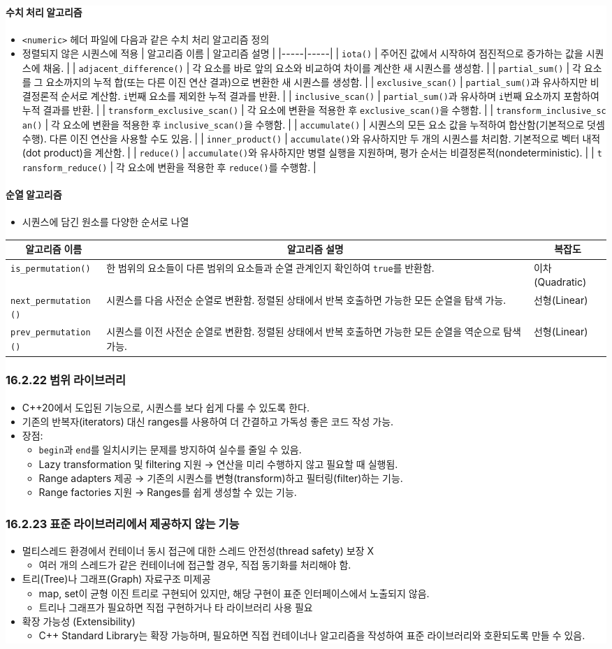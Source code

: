 #### 수치 처리 알고리즘
 - `<numeric>` 헤더 파일에 다음과 같은 수치 처리 알고리즘 정의
 - 정렬되지 않은 시퀀스에 적용
| 알고리즘 이름 | 알고리즘 설명 |
|-----|-----|
| `iota()` | 주어진 값에서 시작하여 점진적으로 증가하는 값을 시퀀스에 채움. |
| `adjacent_difference()` | 각 요소를 바로 앞의 요소와 비교하여 차이를 계산한 새 시퀀스를 생성함. |
| `partial_sum()` | 각 요소를 그 요소까지의 누적 합(또는 다른 이진 연산 결과)으로 변환한 새 시퀀스를 생성함. |
| `exclusive_scan()` | `partial_sum()`과 유사하지만 비결정론적 순서로 계산함. `i`번째 요소를 제외한 누적 결과를 반환. |
| `inclusive_scan()` | `partial_sum()`과 유사하며 `i`번째 요소까지 포함하여 누적 결과를 반환. |
| `transform_exclusive_scan()` | 각 요소에 변환을 적용한 후 `exclusive_scan()`을 수행함. |
| `transform_inclusive_scan()` | 각 요소에 변환을 적용한 후 `inclusive_scan()`을 수행함. |
| `accumulate()` | 시퀀스의 모든 요소 값을 누적하여 합산함(기본적으로 덧셈 수행). 다른 이진 연산을 사용할 수도 있음. |
| `inner_product()` | `accumulate()`와 유사하지만 두 개의 시퀀스를 처리함. 기본적으로 벡터 내적(dot product)을 계산함. |
| `reduce()` | `accumulate()`와 유사하지만 병렬 실행을 지원하며, 평가 순서는 비결정론적(nondeterministic). |
| `transform_reduce()` | 각 요소에 변환을 적용한 후 `reduce()`를 수행함. |


#### 순열 알고리즘
 - 시퀀스에 담긴 원소를 다양한 순서로 나열

| 알고리즘 이름 | 알고리즘 설명 | 복잡도 |
|-----|-----|-----|
| `is_permutation()` | 한 범위의 요소들이 다른 범위의 요소들과 순열 관계인지 확인하여 `true`를 반환함. | 이차(Quadratic) |
| `next_permutation()` | 시퀀스를 다음 사전순 순열로 변환함. 정렬된 상태에서 반복 호출하면 가능한 모든 순열을 탐색 가능. | 선형(Linear)  |
| `prev_permutation()` | 시퀀스를 이전 사전순 순열로 변환함. 정렬된 상태에서 반복 호출하면 가능한 모든 순열을 역순으로 탐색 가능. | 선형(Linear)  |

### 16.2.22 범위 라이브러리
 - C++20에서 도입된 기능으로, 시퀀스를 보다 쉽게 다룰 수 있도록 한다.
 - 기존의 반복자(iterators) 대신 ranges를 사용하여 더 간결하고 가독성 좋은 코드 작성 가능.
 - 장점:
   - `begin`과 `end`를 일치시키는 문제를 방지하여 실수를 줄일 수 있음.
   - Lazy transformation 및 filtering 지원 → 연산을 미리 수행하지 않고 필요할 때 실행됨.
   - Range adapters 제공 → 기존의 시퀀스를 변형(transform)하고 필터링(filter)하는 기능.
   - Range factories 지원 → Ranges를 쉽게 생성할 수 있는 기능.

### 16.2.23 표준 라이브러리에서 제공하지 않는 기능
 - 멀티스레드 환경에서 컨테이너 동시 접근에 대한 스레드 안전성(thread safety) 보장 X
   - 여러 개의 스레드가 같은 컨테이너에 접근할 경우, 직접 동기화를 처리해야 함.
 - 트리(Tree)나 그래프(Graph) 자료구조 미제공
   - map, set이 균형 이진 트리로 구현되어 있지만, 해당 구현이 표준 인터페이스에서 노출되지 않음.
   - 트리나 그래프가 필요하면 직접 구현하거나 타 라이브러리 사용 필요
 - 확장 가능성 (Extensibility)
   - C++ Standard Library는 확장 가능하며, 필요하면 직접 컨테이너나 알고리즘을 작성하여 표준 라이브러리와 호환되도록 만들 수 있음.
